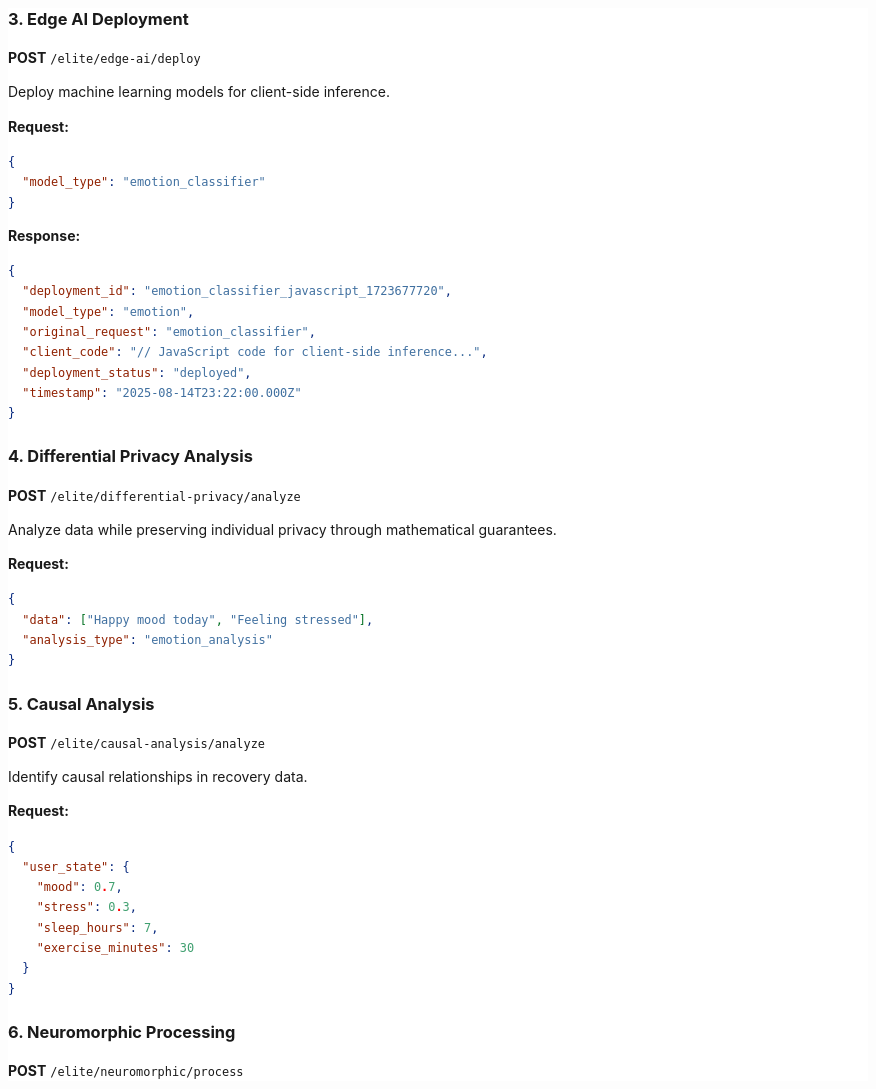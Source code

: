 ### 3. Edge AI Deployment
**POST** `/elite/edge-ai/deploy`

Deploy machine learning models for client-side inference.

**Request:**
```json
{
  "model_type": "emotion_classifier"
}
```

**Response:**
```json
{
  "deployment_id": "emotion_classifier_javascript_1723677720",
  "model_type": "emotion",
  "original_request": "emotion_classifier",
  "client_code": "// JavaScript code for client-side inference...",
  "deployment_status": "deployed",
  "timestamp": "2025-08-14T23:22:00.000Z"
}
```

### 4. Differential Privacy Analysis
**POST** `/elite/differential-privacy/analyze`

Analyze data while preserving individual privacy through mathematical guarantees.

**Request:**
```json
{
  "data": ["Happy mood today", "Feeling stressed"],
  "analysis_type": "emotion_analysis"
}
```

### 5. Causal Analysis
**POST** `/elite/causal-analysis/analyze`

Identify causal relationships in recovery data.

**Request:**
```json
{
  "user_state": {
    "mood": 0.7,
    "stress": 0.3,
    "sleep_hours": 7,
    "exercise_minutes": 30
  }
}
```

### 6. Neuromorphic Processing
**POST** `/elite/neuromorphic/process`
